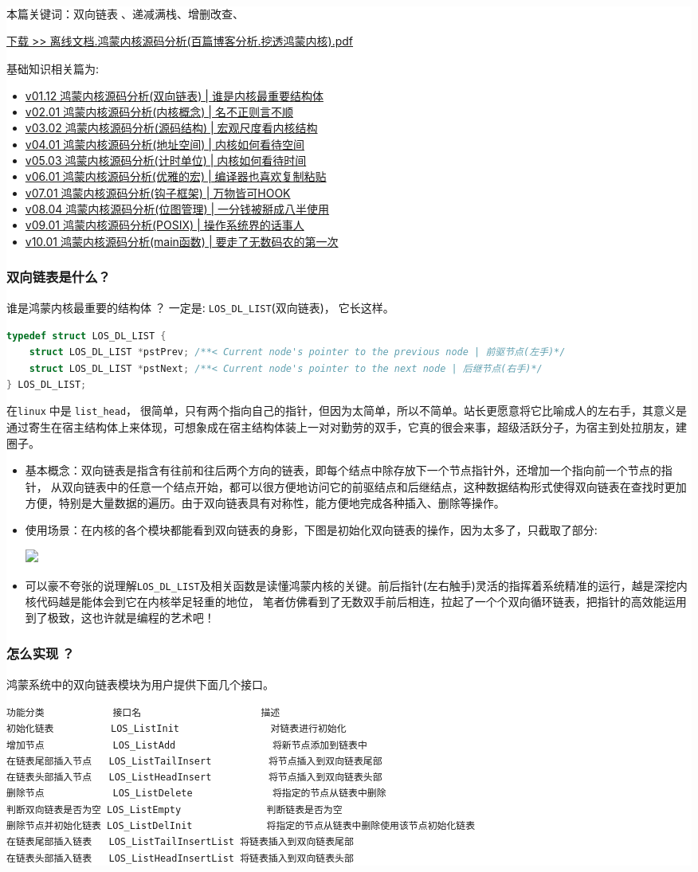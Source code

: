 本篇关键词：双向链表 、递减满栈、增删改查、


[下载 >> 离线文档.鸿蒙内核源码分析(百篇博客分析.挖透鸿蒙内核).pdf](https://weharmonyos.oss-cn-hangzhou.aliyuncs.com/resources/pdf/鸿蒙内核源码分析(百篇博客分析.挖透鸿蒙内核).zip)

基础知识相关篇为: 

* [v01.12 鸿蒙内核源码分析(双向链表) | 谁是内核最重要结构体](/blog/01.md)
* [v02.01 鸿蒙内核源码分析(内核概念) | 名不正则言不顺](/blog/02.md)
* [v03.02 鸿蒙内核源码分析(源码结构) | 宏观尺度看内核结构](/blog/03.md)
* [v04.01 鸿蒙内核源码分析(地址空间) | 内核如何看待空间](/blog/04.md)
* [v05.03 鸿蒙内核源码分析(计时单位) | 内核如何看待时间](/blog/05.md)
* [v06.01 鸿蒙内核源码分析(优雅的宏) | 编译器也喜欢复制粘贴 ](/blog/06.md)
* [v07.01 鸿蒙内核源码分析(钩子框架) | 万物皆可HOOK ](/blog/07.md)
* [v08.04 鸿蒙内核源码分析(位图管理) | 一分钱被掰成八半使用](/blog/08.md)
* [v09.01 鸿蒙内核源码分析(POSIX) | 操作系统界的话事人 ](/blog/09.md)
* [v10.01 鸿蒙内核源码分析(main函数) | 要走了无数码农的第一次 ](/blog/10.md)


### 双向链表是什么？

谁是鸿蒙内核最重要的结构体 ？ 一定是: `LOS_DL_LIST`(双向链表)， 它长这样。

```c
typedef struct LOS_DL_LIST {
    struct LOS_DL_LIST *pstPrev; /**< Current node's pointer to the previous node | 前驱节点(左手)*/
    struct LOS_DL_LIST *pstNext; /**< Current node's pointer to the next node | 后继节点(右手)*/
} LOS_DL_LIST;
```

在`linux` 中是 `list_head`， 很简单，只有两个指向自己的指针，但因为太简单，所以不简单。站长更愿意将它比喻成人的左右手，其意义是通过寄生在宿主结构体上来体现，可想象成在宿主结构体装上一对对勤劳的双手，它真的很会来事，超级活跃分子，为宿主到处拉朋友，建圈子。

* 基本概念：双向链表是指含有往前和往后两个方向的链表，即每个结点中除存放下一个节点指针外，还增加一个指向前一个节点的指针， 从双向链表中的任意一个结点开始，都可以很方便地访问它的前驱结点和后继结点，这种数据结构形式使得双向链表在查找时更加方便，特别是大量数据的遍历。由于双向链表具有对称性，能方便地完成各种插入、删除等操作。
* 使用场景：在内核的各个模块都能看到双向链表的身影，下图是初始化双向链表的操作，因为太多了，只截取了部分:
  
  ![](https://weharmonyos.oss-cn-hangzhou.aliyuncs.com/resources/1/ListInit.png)

* 可以豪不夸张的说理解`LOS_DL_LIST`及相关函数是读懂鸿蒙内核的关键。前后指针(左右触手)灵活的指挥着系统精准的运行，越是深挖内核代码越是能体会到它在内核举足轻重的地位， 笔者仿佛看到了无数双手前后相连，拉起了一个个双向循环链表，把指针的高效能运用到了极致，这也许就是编程的艺术吧！

### 怎么实现 ？

鸿蒙系统中的双向链表模块为用户提供下面几个接口。

```
功能分类            接口名                     描述
初始化链表          LOS_ListInit                对链表进行初始化
增加节点            LOS_ListAdd                 将新节点添加到链表中
在链表尾部插入节点   LOS_ListTailInsert          将节点插入到双向链表尾部
在链表头部插入节点   LOS_ListHeadInsert          将节点插入到双向链表头部
删除节点            LOS_ListDelete              将指定的节点从链表中删除
判断双向链表是否为空 LOS_ListEmpty               判断链表是否为空
删除节点并初始化链表 LOS_ListDelInit             将指定的节点从链表中删除使用该节点初始化链表
在链表尾部插入链表   LOS_ListTailInsertList 将链表插入到双向链表尾部
在链表头部插入链表   LOS_ListHeadInsertList 将链表插入到双向链表头部

```
